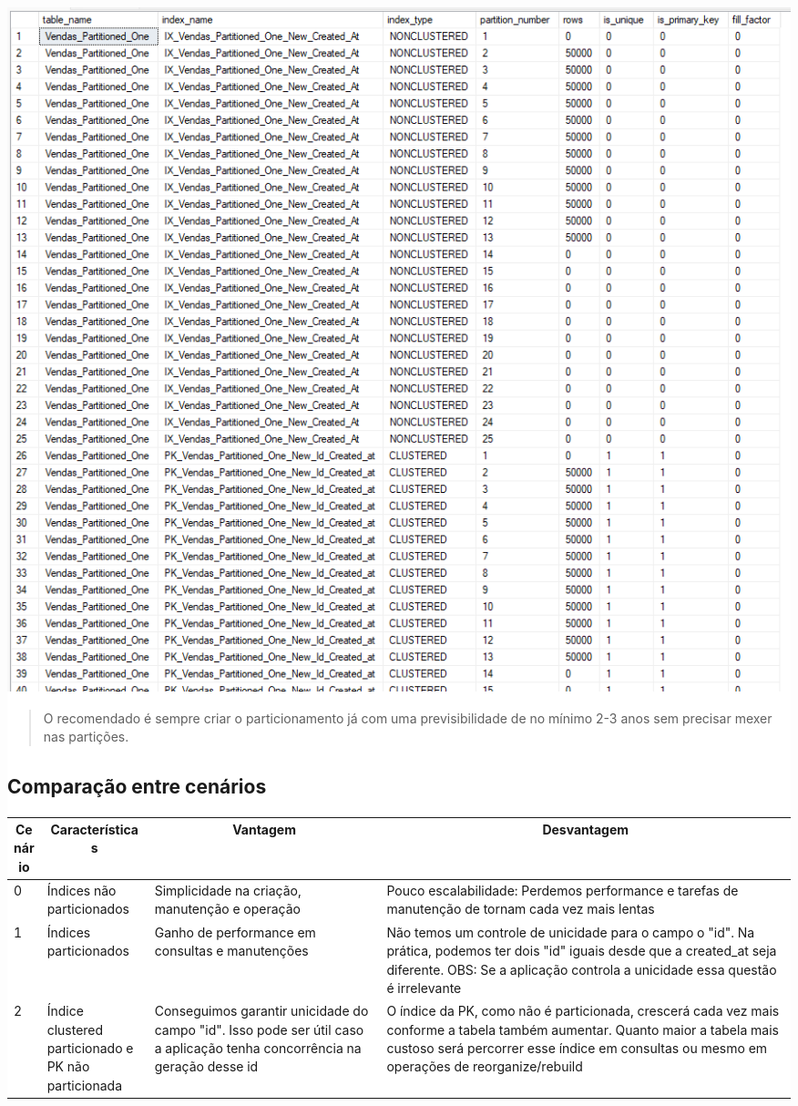 ![novas partições](./scenario_1/novas_partitions.png)

> O recomendado é sempre criar o particionamento já com uma previsibilidade de no mínimo 2-3 anos sem precisar mexer nas partições.

## Comparação entre cenários

| Cenário | Características           | Vantagem            | Desvantagem         |
| ------- | ------------------------- | ------------------- | ------------------- |
| 0       | Índices não particionados | Simplicidade na criação, manutenção e operação | Pouco escalabilidade: Perdemos performance e tarefas de manutenção de tornam cada vez mais lentas |
| 1       | Índices particionados | Ganho de performance em consultas e manutenções | Não temos um controle de unicidade para o campo o "id". Na prática, podemos ter dois "id" iguais desde que a created_at seja diferente. OBS: Se a aplicação controla a unicidade essa questão é irrelevante |
| 2       | Índice clustered particionado e PK não particionada | Conseguimos garantir unicidade do campo "id". Isso pode ser útil caso a aplicação tenha concorrência na geração desse id | O índice da PK, como não é particionada, crescerá cada vez mais conforme a tabela também aumentar. Quanto maior a tabela mais custoso será percorrer esse índice em consultas ou mesmo em operações de reorganize/rebuild |
